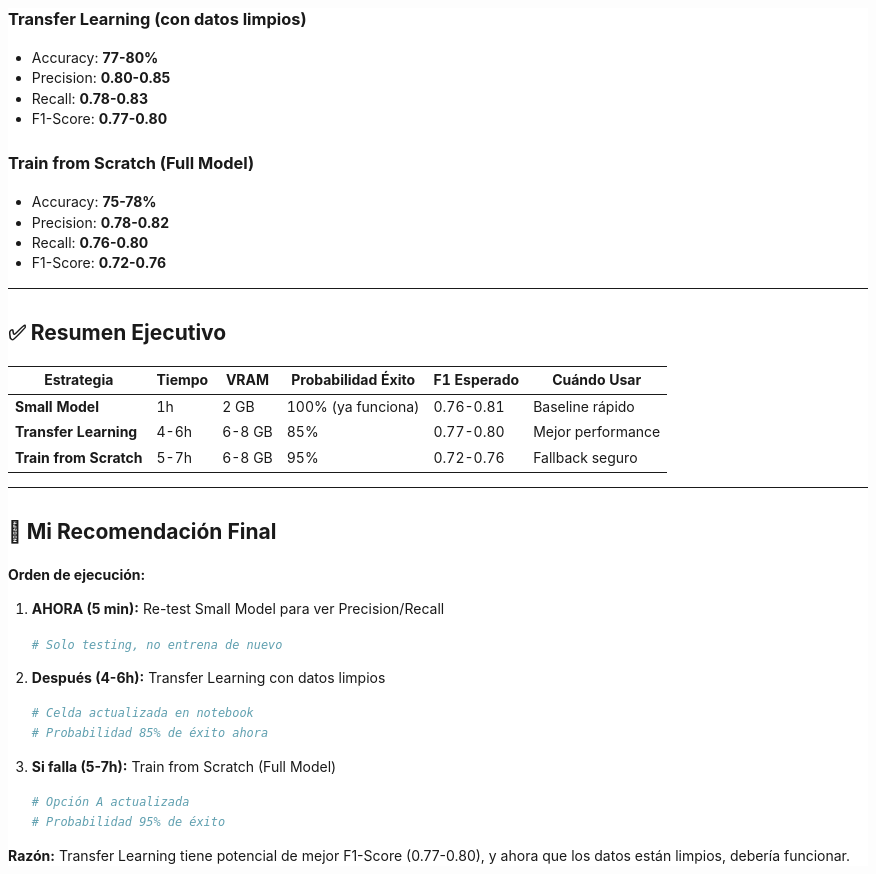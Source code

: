 ### Transfer Learning (con datos limpios)
- Accuracy: **77-80%**
- Precision: **0.80-0.85**
- Recall: **0.78-0.83**
- F1-Score: **0.77-0.80**

### Train from Scratch (Full Model)
- Accuracy: **75-78%**
- Precision: **0.78-0.82**
- Recall: **0.76-0.80**
- F1-Score: **0.72-0.76**

---

## ✅ Resumen Ejecutivo

| Estrategia | Tiempo | VRAM | Probabilidad Éxito | F1 Esperado | Cuándo Usar |
|-----------|--------|------|-------------------|-------------|-------------|
| **Small Model** | 1h | 2 GB | 100% (ya funciona) | 0.76-0.81 | Baseline rápido |
| **Transfer Learning** | 4-6h | 6-8 GB | 85% | 0.77-0.80 | Mejor performance |
| **Train from Scratch** | 5-7h | 6-8 GB | 95% | 0.72-0.76 | Fallback seguro |

---

## 🎯 Mi Recomendación Final

**Orden de ejecución:**

1. **AHORA (5 min):** Re-test Small Model para ver Precision/Recall
   ```python
   # Solo testing, no entrena de nuevo
   ```

2. **Después (4-6h):** Transfer Learning con datos limpios
   ```python
   # Celda actualizada en notebook
   # Probabilidad 85% de éxito ahora
   ```

3. **Si falla (5-7h):** Train from Scratch (Full Model)
   ```python
   # Opción A actualizada
   # Probabilidad 95% de éxito
   ```

**Razón:** Transfer Learning tiene potencial de mejor F1-Score (0.77-0.80), y ahora que los datos están limpios, debería funcionar.
